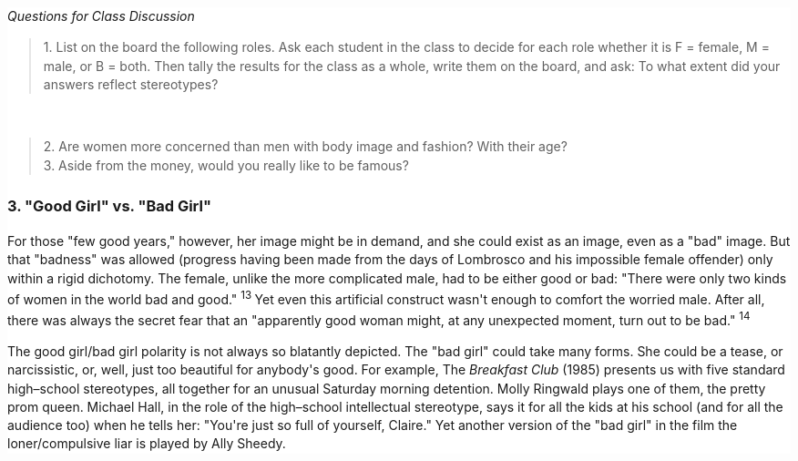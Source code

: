 <p>
  <i>
   Questions for Class Discussion
  </i>
 </p>

<blockquote>
  <dl>
   <dt>
    1. List on the board the following roles. Ask each student in the class to decide for each role whether it is F = female, M = male, or B = both. Then tally the results for the class as a whole, write them on the board, and ask: To what extent did your answers reflect stereotypes?
   </dt>
  </dl>
 </blockquote>
 <p>
  <img alt="" src="../../../images/1995/2/95.02.04.01.jpg"/>
 </p>

<blockquote>
  <dl>
   <dt>
    2. Are women more concerned than men with body image and fashion? With their age?
    <dt>
     <dt>
      3. Aside from the money, would you really like to be famous?
      <dt>
      </dt>
     </dt>
    </dt>
   </dt>
  </dl>
 </blockquote>
 <h3>
  3. "Good Girl" vs. "Bad Girl"
 </h3>
 <p>
  For those "few good years," however, her image might be in demand, and she could exist as an image, even as a "bad" image. But that "badness" was allowed (progress having been made from the days of Lombrosco and his impossible female offender) only within a rigid dichotomy. The female, unlike the more complicated male, had to be either good or bad: "There were only two kinds of women in the world  bad and good."
  <sup>
   13
  </sup>
  Yet even this artificial construct wasn't enough to comfort the worried male. After all, there was always the secret fear that an "apparently good woman might, at any unexpected moment, turn out to be bad."
  <sup>
   14
  </sup>
 </p>
<p>
  The good girl/bad girl polarity is not always so blatantly depicted. The "bad girl" could take many forms. She could be a tease, or narcissistic, or, well, just too beautiful for anybody's good. For example, The
  <i>
   Breakfast Club
  </i>
  (1985) presents us with five standard high–school stereotypes, all together for an unusual Saturday morning detention. Molly Ringwald plays one of them, the pretty prom queen. Michael Hall, in the role of the high–school intellectual stereotype, says it for all the kids at his school (and for all the audience too) when he tells her: "You're just so full of yourself, Claire." Yet another version of the "bad girl" in the film  the loner/compulsive liar  is played by Ally Sheedy.